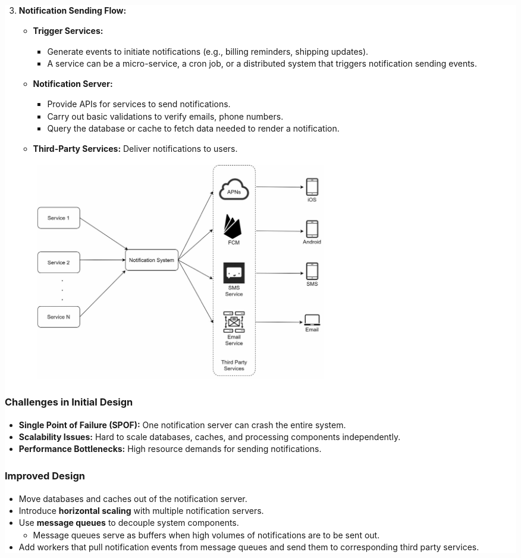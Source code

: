 3. **Notification Sending Flow:**
   - **Trigger Services:**
      - Generate events to initiate notifications (e.g., billing reminders, shipping updates).
      - A service can be a micro-service, a cron job, or a distributed system that triggers notification sending events.
   - **Notification Server:** 
      - Provide APIs for services to send notifications. 
      - Carry out basic validations to verify emails, phone numbers.
      - Query the database or cache to fetch data needed to render a notification.
   - **Third-Party Services:** Deliver notifications to users.

      <img src="./images/high-level-design.png" alt="High Level Design" width="500">

### Challenges in Initial Design
- **Single Point of Failure (SPOF):** One notification server can crash the entire system.
- **Scalability Issues:** Hard to scale databases, caches, and processing components independently.
- **Performance Bottlenecks:** High resource demands for sending notifications.

### Improved Design
- Move databases and caches out of the notification server.
- Introduce **horizontal scaling** with multiple notification servers.
- Use **message queues** to decouple system components.
   -  Message queues serve as buffers when high volumes of notifications are to be sent out.
- Add workers that pull notification events from message queues and send them to corresponding third party services.
